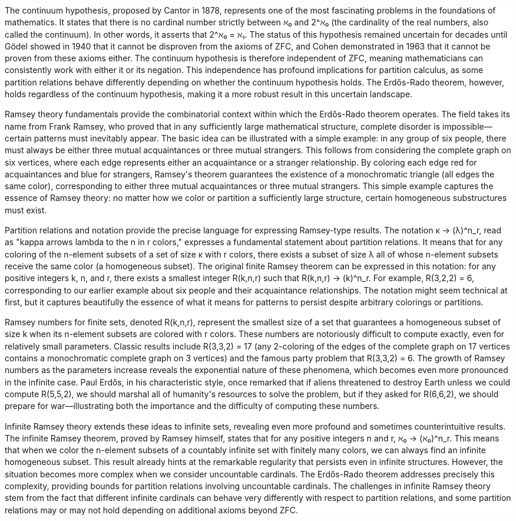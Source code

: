 The continuum hypothesis, proposed by Cantor in 1878, represents one of the most fascinating problems in the foundations of mathematics. It states that there is no cardinal number strictly between ℵ₀ and 2^ℵ₀ (the cardinality of the real numbers, also called the continuum). In other words, it asserts that 2^ℵ₀ = ℵ₁. The status of this hypothesis remained uncertain for decades until Gödel showed in 1940 that it cannot be disproven from the axioms of ZFC, and Cohen demonstrated in 1963 that it cannot be proven from these axioms either. The continuum hypothesis is therefore independent of ZFC, meaning mathematicians can consistently work with either it or its negation. This independence has profound implications for partition calculus, as some partition relations behave differently depending on whether the continuum hypothesis holds. The Erdős-Rado theorem, however, holds regardless of the continuum hypothesis, making it a more robust result in this uncertain landscape.

Ramsey theory fundamentals provide the combinatorial context within which the Erdős-Rado theorem operates. The field takes its name from Frank Ramsey, who proved that in any sufficiently large mathematical structure, complete disorder is impossible—certain patterns must inevitably appear. The basic idea can be illustrated with a simple example: in any group of six people, there must always be either three mutual acquaintances or three mutual strangers. This follows from considering the complete graph on six vertices, where each edge represents either an acquaintance or a stranger relationship. By coloring each edge red for acquaintances and blue for strangers, Ramsey's theorem guarantees the existence of a monochromatic triangle (all edges the same color), corresponding to either three mutual acquaintances or three mutual strangers. This simple example captures the essence of Ramsey theory: no matter how we color or partition a sufficiently large structure, certain homogeneous substructures must exist.

Partition relations and notation provide the precise language for expressing Ramsey-type results. The notation κ → (λ)^n_r, read as "kappa arrows lambda to the n in r colors," expresses a fundamental statement about partition relations. It means that for any coloring of the n-element subsets of a set of size κ with r colors, there exists a subset of size λ all of whose n-element subsets receive the same color (a homogeneous subset). The original finite Ramsey theorem can be expressed in this notation: for any positive integers k, n, and r, there exists a smallest integer R(k,n,r) such that R(k,n,r) → (k)^n_r. For example, R(3,2,2) = 6, corresponding to our earlier example about six people and their acquaintance relationships. The notation might seem technical at first, but it captures beautifully the essence of what it means for patterns to persist despite arbitrary colorings or partitions.

Ramsey numbers for finite sets, denoted R(k,n,r), represent the smallest size of a set that guarantees a homogeneous subset of size k when its n-element subsets are colored with r colors. These numbers are notoriously difficult to compute exactly, even for relatively small parameters. Classic results include R(3,3,2) = 17 (any 2-coloring of the edges of the complete graph on 17 vertices contains a monochromatic complete graph on 3 vertices) and the famous party problem that R(3,3,2) = 6. The growth of Ramsey numbers as the parameters increase reveals the exponential nature of these phenomena, which becomes even more pronounced in the infinite case. Paul Erdős, in his characteristic style, once remarked that if aliens threatened to destroy Earth unless we could compute R(5,5,2), we should marshal all of humanity's resources to solve the problem, but if they asked for R(6,6,2), we should prepare for war—illustrating both the importance and the difficulty of computing these numbers.

Infinite Ramsey theory extends these ideas to infinite sets, revealing even more profound and sometimes counterintuitive results. The infinite Ramsey theorem, proved by Ramsey himself, states that for any positive integers n and r, ℵ₀ → (ℵ₀)^n_r. This means that when we color the n-element subsets of a countably infinite set with finitely many colors, we can always find an infinite homogeneous subset. This result already hints at the remarkable regularity that persists even in infinite structures. However, the situation becomes more complex when we consider uncountable cardinals. The Erdős-Rado theorem addresses precisely this complexity, providing bounds for partition relations involving uncountable cardinals. The challenges in infinite Ramsey theory stem from the fact that different infinite cardinals can behave very differently with respect to partition relations, and some partition relations may or may not hold depending on additional axioms beyond ZFC.
